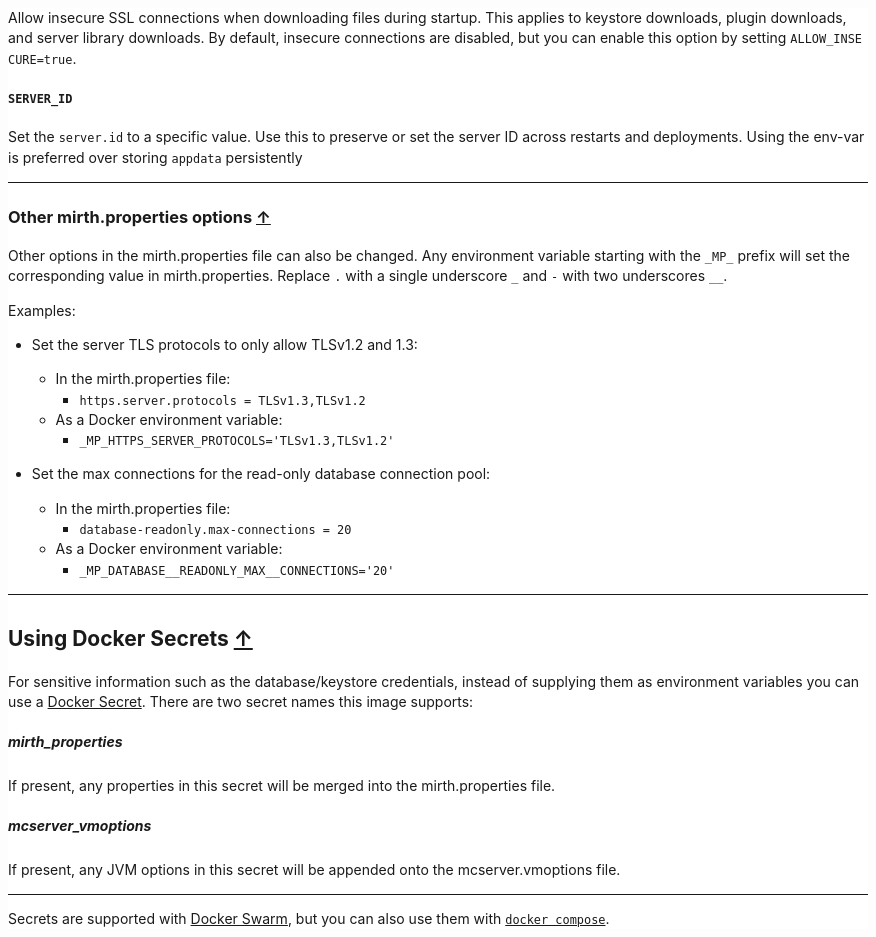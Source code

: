 Allow insecure SSL connections when downloading files during startup. This applies to keystore downloads, plugin downloads, and server library downloads. By default, insecure connections are disabled,
but you can enable this option by setting `ALLOW_INSECURE=true`.

<a name="env-server-id"></a>
#### `SERVER_ID`

Set the `server.id` to a specific value. Use this to preserve or set the server ID across restarts and deployments. Using the env-var is preferred over storing `appdata` persistently

------------

<a name="other-mirth-properties-options"></a>
### Other mirth.properties options [↑](#top)

Other options in the mirth.properties file can also be changed. Any environment variable starting with the `_MP_` prefix will set the corresponding value in mirth.properties. Replace `.` with a single
underscore `_` and `-` with two underscores `__`.

Examples:

* Set the server TLS protocols to only allow TLSv1.2 and 1.3:
    * In the mirth.properties file:
        * `https.server.protocols = TLSv1.3,TLSv1.2`
    * As a Docker environment variable:
        * `_MP_HTTPS_SERVER_PROTOCOLS='TLSv1.3,TLSv1.2'`

* Set the max connections for the read-only database connection pool:
    * In the mirth.properties file:
        * `database-readonly.max-connections = 20`
    * As a Docker environment variable:
        * `_MP_DATABASE__READONLY_MAX__CONNECTIONS='20'`

------------

<a name="using-docker-secrets"></a>
## Using Docker Secrets [↑](#top)

For sensitive information such as the database/keystore credentials, instead of supplying them as environment variables you can use a [Docker Secret](https://docs.docker.com/engine/swarm/secrets/).
There are two secret names this image supports:

##### mirth_properties

If present, any properties in this secret will be merged into the mirth.properties file.

##### mcserver_vmoptions

If present, any JVM options in this secret will be appended onto the mcserver.vmoptions file.

------------

Secrets are supported with [Docker Swarm](https://docs.docker.com/engine/swarm/secrets/), but you can also use them with [`docker compose`](#using-docker-compose).
